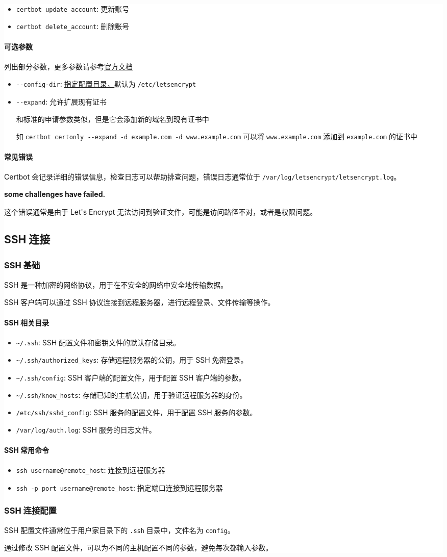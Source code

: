 - `certbot update_account`: 更新账号

- `certbot delete_account`: 删除账号

#### 可选参数

列出部分参数，更多参数请参考[官方文档](https://eff-certbot.readthedocs.io/en/latest/using.html#certbot-command-line-options)

- `--config-dir`: <u>指定配置目录，</u>默认为 `/etc/letsencrypt`

- `--expand`: 允许扩展现有证书

  和标准的申请参数类似，但是它会添加新的域名到现有证书中

  如 `certbot certonly --expand -d example.com -d www.example.com` 可以将 `www.example.com` 添加到 `example.com` 的证书中

#### 常见错误

Certbot 会记录详细的错误信息，检查日志可以帮助排查问题，错误日志通常位于 `/var/log/letsencrypt/letsencrypt.log`。

**some challenges have failed.**

这个错误通常是由于 Let's Encrypt 无法访问到验证文件，可能是访问路径不对，或者是权限问题。

## SSH 连接

### SSH 基础

SSH 是一种加密的网络协议，用于在不安全的网络中安全地传输数据。

SSH 客户端可以通过 SSH 协议连接到远程服务器，进行远程登录、文件传输等操作。

#### SSH 相关目录

- `~/.ssh`: SSH 配置文件和密钥文件的默认存储目录。

- `~/.ssh/authorized_keys`: 存储远程服务器的公钥，用于 SSH 免密登录。

- `~/.ssh/config`: SSH 客户端的配置文件，用于配置 SSH 客户端的参数。

- `~/.ssh/know_hosts`: 存储已知的主机公钥，用于验证远程服务器的身份。

- `/etc/ssh/sshd_config`: SSH 服务的配置文件，用于配置 SSH 服务的参数。

- `/var/log/auth.log`: SSH 服务的日志文件。

#### SSH 常用命令

- `ssh username@remote_host`: 连接到远程服务器

- `ssh -p port username@remote_host`: 指定端口连接到远程服务器

### SSH 连接配置

SSH 配置文件通常位于用户家目录下的 `.ssh` 目录中，文件名为 `config`。

通过修改 SSH 配置文件，可以为不同的主机配置不同的参数，避免每次都输入参数。
